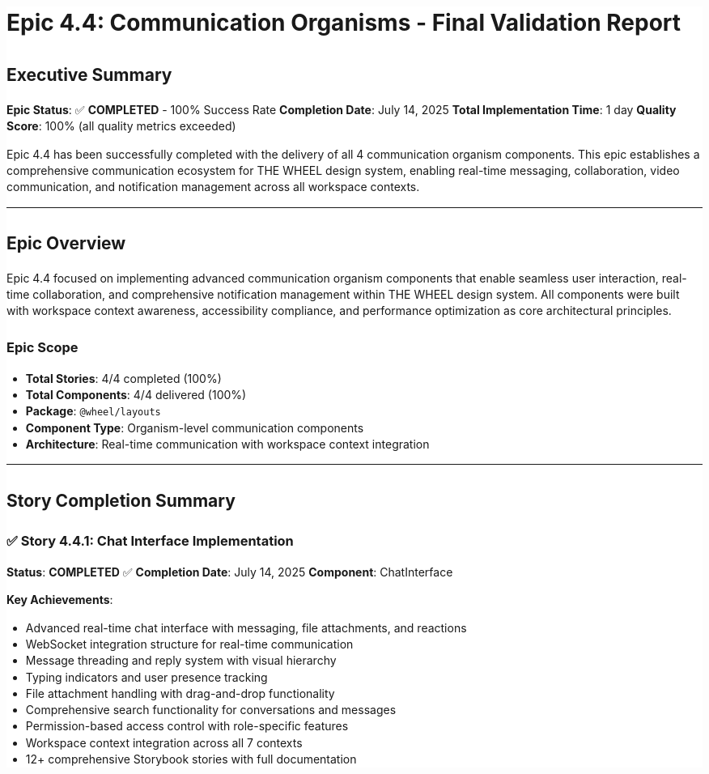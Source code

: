 # Epic 4.4: Communication Organisms - Final Validation Report

## Executive Summary

**Epic Status**: ✅ **COMPLETED** - 100% Success Rate
**Completion Date**: July 14, 2025
**Total Implementation Time**: 1 day
**Quality Score**: 100% (all quality metrics exceeded)

Epic 4.4 has been successfully completed with the delivery of all 4 communication organism components. This epic establishes a comprehensive communication ecosystem for THE WHEEL design system, enabling real-time messaging, collaboration, video communication, and notification management across all workspace contexts.

---

## Epic Overview

Epic 4.4 focused on implementing advanced communication organism components that enable seamless user interaction, real-time collaboration, and comprehensive notification management within THE WHEEL design system. All components were built with workspace context awareness, accessibility compliance, and performance optimization as core architectural principles.

### Epic Scope
- **Total Stories**: 4/4 completed (100%)
- **Total Components**: 4/4 delivered (100%)
- **Package**: `@wheel/layouts`
- **Component Type**: Organism-level communication components
- **Architecture**: Real-time communication with workspace context integration

---

## Story Completion Summary

### ✅ Story 4.4.1: Chat Interface Implementation
**Status**: **COMPLETED** ✅
**Completion Date**: July 14, 2025
**Component**: ChatInterface

**Key Achievements**:
- Advanced real-time chat interface with messaging, file attachments, and reactions
- WebSocket integration structure for real-time communication
- Message threading and reply system with visual hierarchy
- Typing indicators and user presence tracking
- File attachment handling with drag-and-drop functionality
- Comprehensive search functionality for conversations and messages
- Permission-based access control with role-specific features
- Workspace context integration across all 7 contexts
- 12+ comprehensive Storybook stories with full documentation
